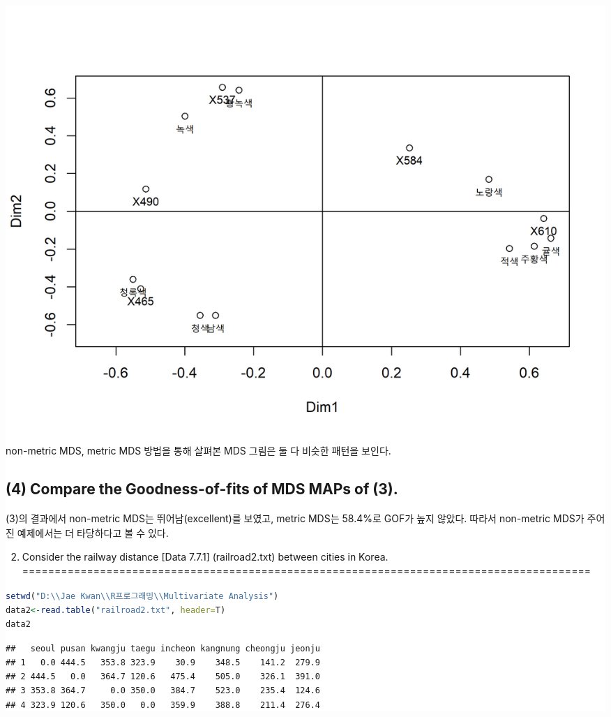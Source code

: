 <img src="Metric-and-Non-Metric-practice_files/figure-markdown_github/unnamed-chunk-9-1.png" style="display: block; margin: auto;" />

non-metric MDS, metric MDS 방법을 통해 살펴본 MDS 그림은 둘 다 비슷한 패턴을 보인다.

(4) Compare the Goodness-of-fits of MDS MAPs of (3).
----------------------------------------------------

(3)의 결과에서 non-metric MDS는 뛰어남(excellent)를 보였고, metric MDS는 58.4%로 GOF가 높지 않았다. 따라서 non-metric MDS가 주어진 예제에서는 더 타당하다고 볼 수 있다.

2. Consider the railway distance \[Data 7.7.1\] (railroad2.txt) between cities in Korea.
========================================================================================

``` r
setwd("D:\\Jae Kwan\\R프로그래밍\\Multivariate Analysis")
data2<-read.table("railroad2.txt", header=T)
data2
```

    ##   seoul pusan kwangju taegu incheon kangnung cheongju jeonju
    ## 1   0.0 444.5   353.8 323.9    30.9    348.5    141.2  279.9
    ## 2 444.5   0.0   364.7 120.6   475.4    505.0    326.1  391.0
    ## 3 353.8 364.7     0.0 350.0   384.7    523.0    235.4  124.6
    ## 4 323.9 120.6   350.0   0.0   359.9    388.8    211.4  276.4